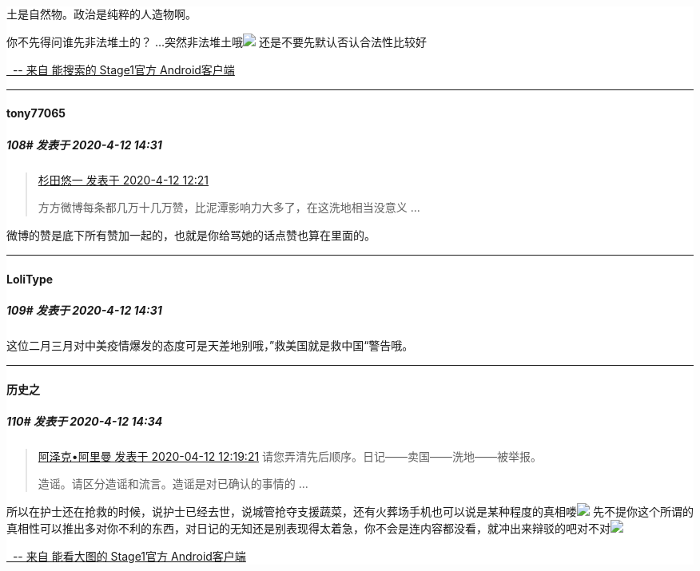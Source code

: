 土是自然物。政治是纯粹的人造物啊。

你不先得问谁先非法堆土的？ ...</blockquote>突然非法堆土哦<img src="https://static.saraba1st.com/image/smiley/face2017/034.png" referrerpolicy="no-referrer">
还是不要先默认否认合法性比较好

[  -- 来自 能搜索的 Stage1官方 Android客户端](https://www.coolapk.com/apk/140634)







*****

####  tony77065  
##### 108#       发表于 2020-4-12 14:31



<blockquote><a href="httphttps://bbs.saraba1st.com/2b/forum.php?mod=redirect&amp;goto=findpost&amp;pid=47054092&amp;ptid=1923697" target="_blank">杉田悠一 发表于 2020-4-12 12:21</a>

方方微博每条都几万十几万赞，比泥潭影响力大多了，在这洗地相当没意义 ...</blockquote>
微博的赞是底下所有赞加一起的，也就是你给骂她的话点赞也算在里面的。







*****

####  LoliType  
##### 109#       发表于 2020-4-12 14:31




这位二月三月对中美疫情爆发的态度可是天差地别哦，”救美国就是救中国“警告哦。







*****

####  历史之  
##### 110#       发表于 2020-4-12 14:34



<blockquote><a href="httphttps://bbs.saraba1st.com/2b/forum.php?mod=redirect&amp;goto=findpost&amp;pid=47054070&amp;ptid=1923697" target="_blank">阿泽克•阿里曼 发表于 2020-04-12 12:19:21</a>
请您弄清先后顺序。日记——卖国——洗地——被举报。

造谣。请区分造谣和流言。造谣是对已确认的事情的 ...</blockquote>所以在护士还在抢救的时候，说护士已经去世，说城管抢夺支援蔬菜，还有火葬场手机也可以说是某种程度的真相喽<img src="https://static.saraba1st.com/image/smiley/face2017/049.png" referrerpolicy="no-referrer">
先不提你这个所谓的真相性可以推出多对你不利的东西，对日记的无知还是别表现得太着急，你不会是连内容都没看，就冲出来辩驳的吧对不对<img src="https://static.saraba1st.com/image/smiley/face2017/049.png" referrerpolicy="no-referrer">

[  -- 来自 能看大图的 Stage1官方 Android客户端](https://www.coolapk.com/apk/140634)

